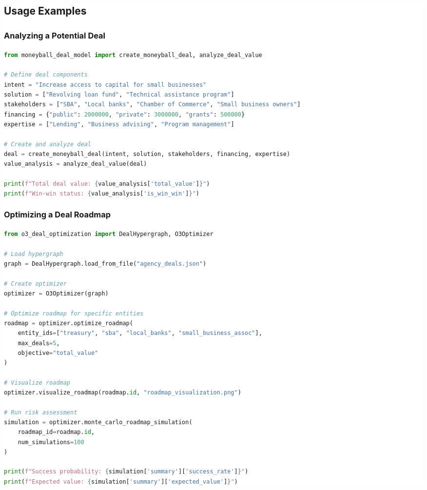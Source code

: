 ## Usage Examples

### Analyzing a Potential Deal

```python
from moneyball_deal_model import create_moneyball_deal, analyze_deal_value

# Define deal components
intent = "Increase access to capital for small businesses"
solution = ["Revolving loan fund", "Technical assistance program"]
stakeholders = ["SBA", "Local banks", "Chamber of Commerce", "Small business owners"]
financing = {"public": 2000000, "private": 3000000, "grants": 500000}
expertise = ["Lending", "Business advising", "Program management"]

# Create and analyze deal
deal = create_moneyball_deal(intent, solution, stakeholders, financing, expertise)
value_analysis = analyze_deal_value(deal)

print(f"Total deal value: {value_analysis['total_value']}")
print(f"Win-win status: {value_analysis['is_win_win']}")
```

### Optimizing a Deal Roadmap

```python
from o3_deal_optimization import DealHypergraph, O3Optimizer

# Load hypergraph
graph = DealHypergraph.load_from_file("agency_deals.json")

# Create optimizer
optimizer = O3Optimizer(graph)

# Optimize roadmap for specific entities
roadmap = optimizer.optimize_roadmap(
    entity_ids=["treasury", "sba", "local_banks", "small_business_assoc"],
    max_deals=5,
    objective="total_value"
)

# Visualize roadmap
optimizer.visualize_roadmap(roadmap.id, "roadmap_visualization.png")

# Run risk assessment
simulation = optimizer.monte_carlo_roadmap_simulation(
    roadmap_id=roadmap.id,
    num_simulations=100
)

print(f"Success probability: {simulation['summary']['success_rate']}")
print(f"Expected value: {simulation['summary']['expected_value']}")
```
